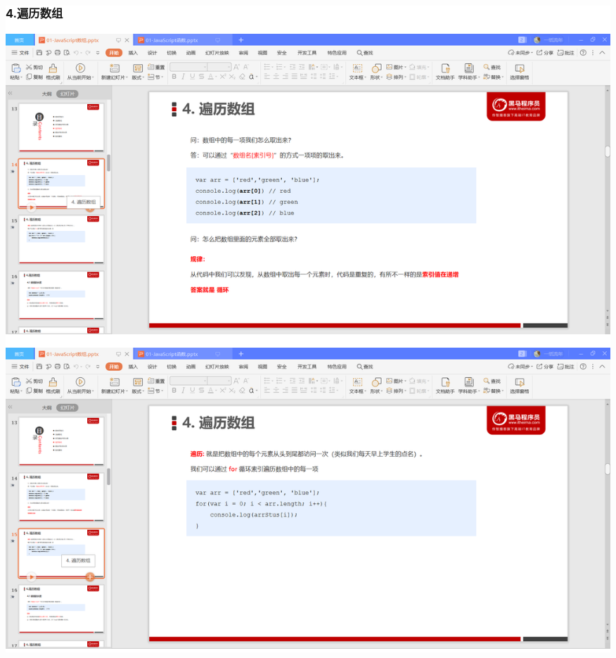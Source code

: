 

### 4.遍历数组

![image-20200422230335157](JavaScript基础.assets/image-20200422230335157.png)





![image-20200422230354842](JavaScript基础.assets/image-20200422230354842.png)
